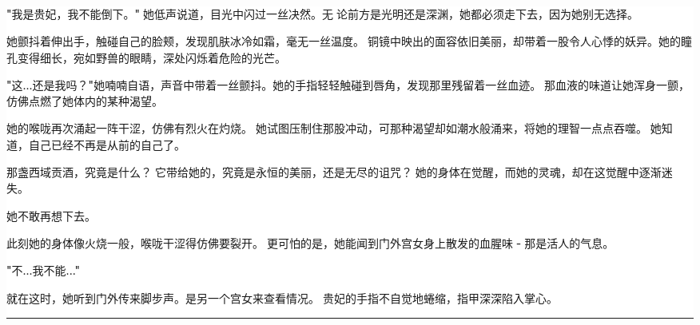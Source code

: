 "我是贵妃，我不能倒下。"
她低声说道，目光中闪过一丝决然。无
论前方是光明还是深渊，她都必须走下去，因为她别无选择。

她颤抖着伸出手，触碰自己的脸颊，发现肌肤冰冷如霜，毫无一丝温度。
铜镜中映出的面容依旧美丽，却带着一股令人心悸的妖异。她的瞳孔变得细长，宛如野兽的眼睛，深处闪烁着危险的光芒。

"这...还是我吗？"她喃喃自语，声音中带着一丝颤抖。她的手指轻轻触碰到唇角，发现那里残留着一丝血迹。
那血液的味道让她浑身一颤，仿佛点燃了她体内的某种渴望。

她的喉咙再次涌起一阵干涩，仿佛有烈火在灼烧。
她试图压制住那股冲动，可那种渴望却如潮水般涌来，将她的理智一点点吞噬。
她知道，自己已经不再是从前的自己了。

那盏西域贡酒，究竟是什么？
它带给她的，究竟是永恒的美丽，还是无尽的诅咒？
她的身体在觉醒，而她的灵魂，却在这觉醒中逐渐迷失。

她不敢再想下去。

此刻她的身体像火烧一般，喉咙干涩得仿佛要裂开。
更可怕的是，她能闻到门外宫女身上散发的血腥味 - 那是活人的气息。

"不...我不能..."

就在这时，她听到门外传来脚步声。是另一个宫女来查看情况。
贵妃的手指不自觉地蜷缩，指甲深深陷入掌心。


----


